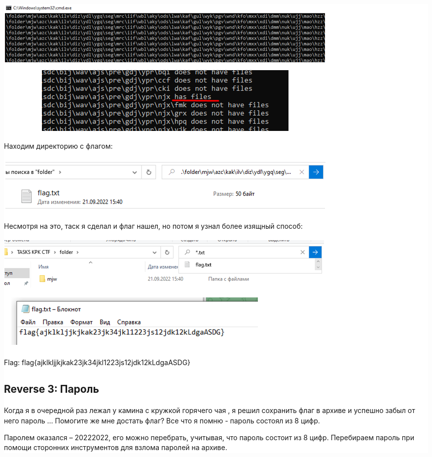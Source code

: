 ![ScreenShot](screenshots/40.png)

Находим директорию с флагом:

![ScreenShot](screenshots/41.png)

Несмотря на это, таск я сделал и флаг нашел, но потом я узнал более изящный способ:

![ScreenShot](screenshots/42.png)

![ScreenShot](screenshots/43.png)

Flag: flag{ajklkljjkjkak23jk34jkl1223js12jdk12kLdgaASDG}


## Reverse 3: Пароль
Когда я в очередной раз лежал у камина с кружкой горячего чая , я решил сохранить флаг в архиве и успешно забыл от него пароль … Помогите же мне достать флаг? Все что я помню - пароль состоял из 8 цифр.

Паролем оказался – 20222022, его можно перебрать, учитывая, что пароль состоит из 8 цифр. Перебираем пароль при помощи сторонних инструментов для взлома паролей на архиве.
